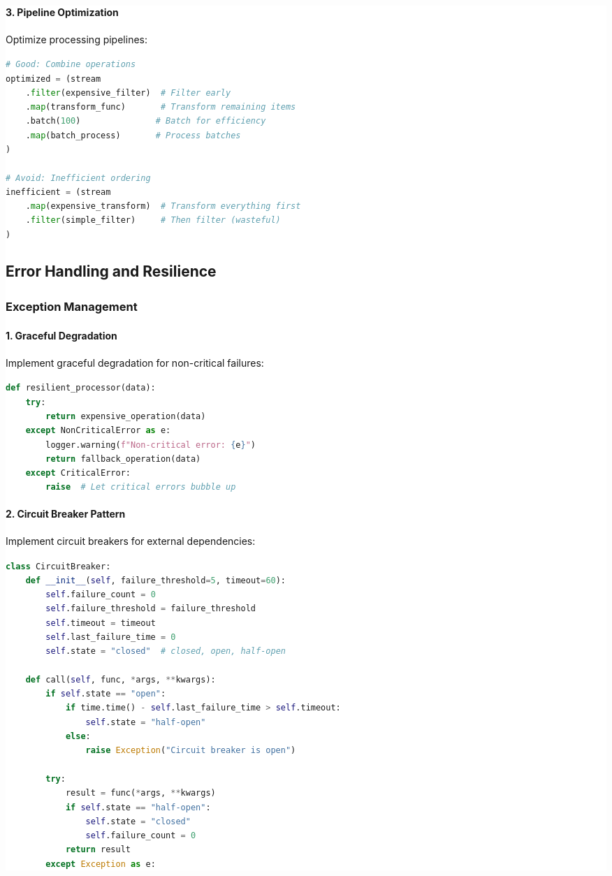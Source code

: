 #### 3. Pipeline Optimization

Optimize processing pipelines:

```python
# Good: Combine operations
optimized = (stream
    .filter(expensive_filter)  # Filter early
    .map(transform_func)       # Transform remaining items
    .batch(100)               # Batch for efficiency
    .map(batch_process)       # Process batches
)

# Avoid: Inefficient ordering
inefficient = (stream
    .map(expensive_transform)  # Transform everything first
    .filter(simple_filter)     # Then filter (wasteful)
)
```

## Error Handling and Resilience

### Exception Management

#### 1. Graceful Degradation

Implement graceful degradation for non-critical failures:

```python
def resilient_processor(data):
    try:
        return expensive_operation(data)
    except NonCriticalError as e:
        logger.warning(f"Non-critical error: {e}")
        return fallback_operation(data)
    except CriticalError:
        raise  # Let critical errors bubble up
```

#### 2. Circuit Breaker Pattern

Implement circuit breakers for external dependencies:

```python
class CircuitBreaker:
    def __init__(self, failure_threshold=5, timeout=60):
        self.failure_count = 0
        self.failure_threshold = failure_threshold
        self.timeout = timeout
        self.last_failure_time = 0
        self.state = "closed"  # closed, open, half-open

    def call(self, func, *args, **kwargs):
        if self.state == "open":
            if time.time() - self.last_failure_time > self.timeout:
                self.state = "half-open"
            else:
                raise Exception("Circuit breaker is open")

        try:
            result = func(*args, **kwargs)
            if self.state == "half-open":
                self.state = "closed"
                self.failure_count = 0
            return result
        except Exception as e:
```